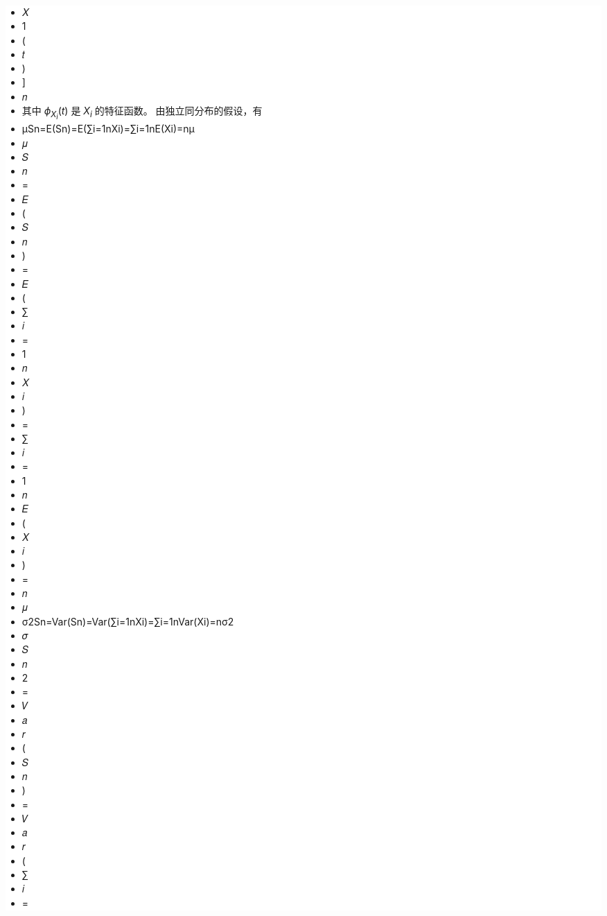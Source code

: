 - 𝑋
- 1
- (
- 𝑡
- )
- ]
- 𝑛
- 其中 $\phi_{X_i}(t)$ 是 $X_i$ 的特征函数。 由独立同分布的假设，有
- μSn=E(Sn)=E(∑i=1nXi)=∑i=1nE(Xi)=nμ
- 𝜇
- 𝑆
- 𝑛
- =
- 𝐸
- (
- 𝑆
- 𝑛
- )
- =
- 𝐸
- (
- ∑
- 𝑖
- =
- 1
- 𝑛
- 𝑋
- 𝑖
- )
- =
- ∑
- 𝑖
- =
- 1
- 𝑛
- 𝐸
- (
- 𝑋
- 𝑖
- )
- =
- 𝑛
- 𝜇
- σ2Sn=Var(Sn)=Var(∑i=1nXi)=∑i=1nVar(Xi)=nσ2
- 𝜎
- 𝑆
- 𝑛
- 2
- =
- 𝑉
- 𝑎
- 𝑟
- (
- 𝑆
- 𝑛
- )
- =
- 𝑉
- 𝑎
- 𝑟
- (
- ∑
- 𝑖
- =